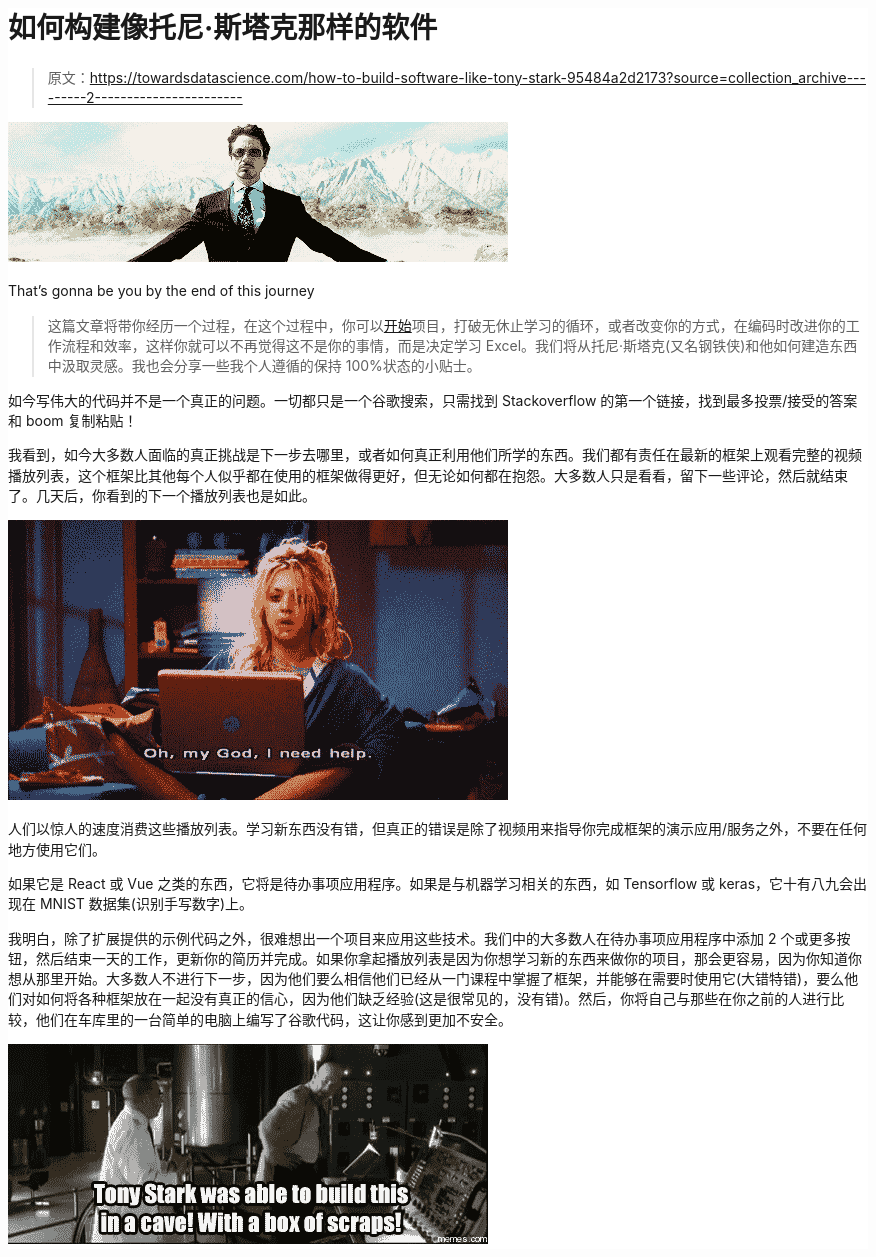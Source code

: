 # 如何构建像托尼·斯塔克那样的软件

> 原文：<https://towardsdatascience.com/how-to-build-software-like-tony-stark-95484a2d2173?source=collection_archive---------2----------------------->

![](img/9a499fda6a8148abf6ab49d9409b9a1f.png)

That’s gonna be you by the end of this journey

> 这篇文章将带你经历一个过程，在这个过程中，你可以[开始](https://medium.com/datadriveninvestor/the-last-guide-youll-need-how-to-start-your-journey-into-programming-17ca2bd1e073)项目，打破无休止学习的循环，或者改变你的方式，在编码时改进你的工作流程和效率，这样你就可以不再觉得这不是你的事情，而是决定学习 Excel。我们将从托尼·斯塔克(又名钢铁侠)和他如何建造东西中汲取灵感。我也会分享一些我个人遵循的保持 100%状态的小贴士。

如今写伟大的代码并不是一个真正的问题。一切都只是一个谷歌搜索，只需找到 Stackoverflow 的第一个链接，找到最多投票/接受的答案和 boom 复制粘贴！

我看到，如今大多数人面临的真正挑战是下一步去哪里，或者如何真正利用他们所学的东西。我们都有责任在最新的框架上观看完整的视频播放列表，这个框架比其他每个人似乎都在使用的框架做得更好，但无论如何都在抱怨。大多数人只是看看，留下一些评论，然后就结束了。几天后，你看到的下一个播放列表也是如此。

![](img/89a3c26871b8c4cc3d769d469895f3db.png)

人们以惊人的速度消费这些播放列表。学习新东西没有错，但真正的错误是除了视频用来指导你完成框架的演示应用/服务之外，不要在任何地方使用它们。

如果它是 React 或 Vue 之类的东西，它将是待办事项应用程序。如果是与机器学习相关的东西，如 Tensorflow 或 keras，它十有八九会出现在 MNIST 数据集(识别手写数字)上。

我明白，除了扩展提供的示例代码之外，很难想出一个项目来应用这些技术。我们中的大多数人在待办事项应用程序中添加 2 个或更多按钮，然后结束一天的工作，更新你的简历并完成。如果你拿起播放列表是因为你想学习新的东西来做你的项目，那会更容易，因为你知道你想从那里开始。大多数人不进行下一步，因为他们要么相信他们已经从一门课程中掌握了框架，并能够在需要时使用它(大错特错)，要么他们对如何将各种框架放在一起没有真正的信心，因为他们缺乏经验(这是很常见的，没有错)。然后，你将自己与那些在你之前的人进行比较，他们在车库里的一台简单的电脑上编写了谷歌代码，这让你感到更加不安全。

![](img/8c476fe2f40d3ce43232454c9e038a54.png)
